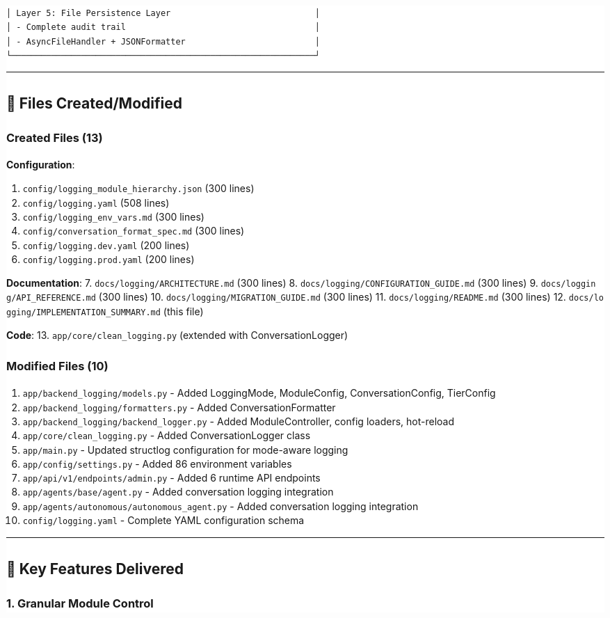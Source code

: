 ```
│ Layer 5: File Persistence Layer                             │
│ - Complete audit trail                                      │
│ - AsyncFileHandler + JSONFormatter                          │
└─────────────────────────────────────────────────────────────┘
```

---

## 📁 Files Created/Modified

### Created Files (13)

**Configuration**:
1. `config/logging_module_hierarchy.json` (300 lines)
2. `config/logging.yaml` (508 lines)
3. `config/logging_env_vars.md` (300 lines)
4. `config/conversation_format_spec.md` (300 lines)
5. `config/logging.dev.yaml` (200 lines)
6. `config/logging.prod.yaml` (200 lines)

**Documentation**:
7. `docs/logging/ARCHITECTURE.md` (300 lines)
8. `docs/logging/CONFIGURATION_GUIDE.md` (300 lines)
9. `docs/logging/API_REFERENCE.md` (300 lines)
10. `docs/logging/MIGRATION_GUIDE.md` (300 lines)
11. `docs/logging/README.md` (300 lines)
12. `docs/logging/IMPLEMENTATION_SUMMARY.md` (this file)

**Code**:
13. `app/core/clean_logging.py` (extended with ConversationLogger)

### Modified Files (10)

1. `app/backend_logging/models.py` - Added LoggingMode, ModuleConfig, ConversationConfig, TierConfig
2. `app/backend_logging/formatters.py` - Added ConversationFormatter
3. `app/backend_logging/backend_logger.py` - Added ModuleController, config loaders, hot-reload
4. `app/core/clean_logging.py` - Added ConversationLogger class
5. `app/main.py` - Updated structlog configuration for mode-aware logging
6. `app/config/settings.py` - Added 86 environment variables
7. `app/api/v1/endpoints/admin.py` - Added 6 runtime API endpoints
8. `app/agents/base/agent.py` - Added conversation logging integration
9. `app/agents/autonomous/autonomous_agent.py` - Added conversation logging integration
10. `config/logging.yaml` - Complete YAML configuration schema

---

## 🎯 Key Features Delivered

### 1. Granular Module Control
